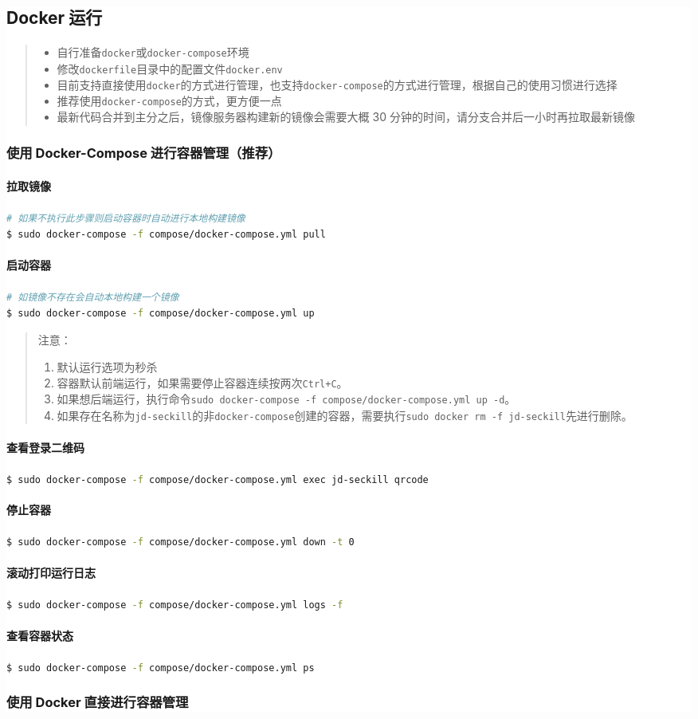 ## Docker 运行

> - 自行准备`docker`或`docker-compose`环境
> - 修改`dockerfile`目录中的配置文件`docker.env`
> - 目前支持直接使用`docker`的方式进行管理，也支持`docker-compose`的方式进行管理，根据自己的使用习惯进行选择
> - 推荐使用`docker-compose`的方式，更方便一点
> - 最新代码合并到主分之后，镜像服务器构建新的镜像会需要大概 30 分钟的时间，请分支合并后一小时再拉取最新镜像

### 使用 Docker-Compose 进行容器管理（推荐）

#### 拉取镜像

```bash
# 如果不执行此步骤则启动容器时自动进行本地构建镜像
$ sudo docker-compose -f compose/docker-compose.yml pull
```

#### 启动容器

```bash
# 如镜像不存在会自动本地构建一个镜像
$ sudo docker-compose -f compose/docker-compose.yml up
```

> 注意：
>
> 1. 默认运行选项为秒杀
> 1. 容器默认前端运行，如果需要停止容器连续按两次`Ctrl+C`。
> 1. 如果想后端运行，执行命令`sudo docker-compose -f compose/docker-compose.yml up -d`。
> 1. 如果存在名称为`jd-seckill`的非`docker-compose`创建的容器，需要执行`sudo docker rm -f jd-seckill`先进行删除。

#### 查看登录二维码

```bash
$ sudo docker-compose -f compose/docker-compose.yml exec jd-seckill qrcode
```

#### 停止容器

```bash
$ sudo docker-compose -f compose/docker-compose.yml down -t 0
```

#### 滚动打印运行日志

```bash
$ sudo docker-compose -f compose/docker-compose.yml logs -f
```

#### 查看容器状态

```bash
$ sudo docker-compose -f compose/docker-compose.yml ps
```

### 使用 Docker 直接进行容器管理
